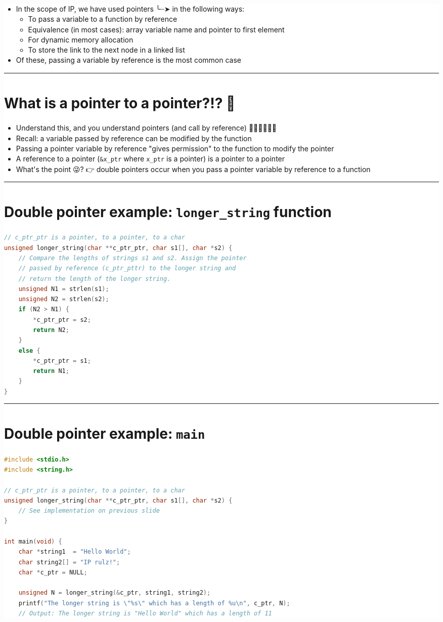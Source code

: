 - In the scope of IP, we have used pointers ╰┈➤ in the following ways:
  + To pass a variable to a function by reference
  + Equivalence (in most cases): array variable name and pointer to first element
  + For dynamic memory allocation
  + To store the link to the next node in a linked list
- Of these, passing a variable by reference is the most common case

---

# What is a pointer to a pointer?!? 🤯

- Understand this, and you understand pointers (and call by reference) 👩🏻‍🎓👨🏻‍🎓
- Recall: a variable passed by reference can be modified by the function
- Passing a pointer variable by reference "gives permission" to the function to modify the pointer
- A reference to a pointer (`&x_ptr` where `x_ptr` is a pointer) is a pointer to a pointer
- What's the point 😜? 👉 double pointers occur when you pass a pointer variable by reference to a function

---

# Double pointer example: `longer_string` function

``` c
// c_ptr_ptr is a pointer, to a pointer, to a char
unsigned longer_string(char **c_ptr_ptr, char s1[], char *s2) {
    // Compare the lengths of strings s1 and s2. Assign the pointer
    // passed by reference (c_ptr_pttr) to the longer string and
    // return the length of the longer string.
    unsigned N1 = strlen(s1);
    unsigned N2 = strlen(s2);
    if (N2 > N1) {
        *c_ptr_ptr = s2;
        return N2;
    }
    else {
        *c_ptr_ptr = s1;
        return N1;
    }
}
```

---

# Double pointer example: `main`

``` c
#include <stdio.h>
#include <string.h>

// c_ptr_ptr is a pointer, to a pointer, to a char
unsigned longer_string(char **c_ptr_ptr, char s1[], char *s2) {
    // See implementation on previous slide
}

int main(void) {
    char *string1  = "Hello World";
    char string2[] = "IP rulz!";
    char *c_ptr = NULL;

    unsigned N = longer_string(&c_ptr, string1, string2);
    printf("The longer string is \"%s\" which has a length of %u\n", c_ptr, N);
    // Output: The longer string is "Hello World" which has a length of 11

```